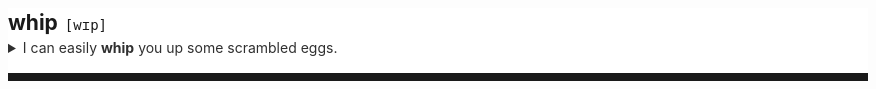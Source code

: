 
<div style="display: flex;align-items: baseline;">
    <h2 style="margin-bottom: 0;margin-top: 0">whip</h2>
    <p style="padding:0 .5em; margin: 0;font-family: monospace;">[wɪp]</p>
    <p class="interpretation_33202" style="display:none ;padding:0 .5em; margin: 0; white-space: nowrap;overflow: hidden;text-overflow: ellipsis;">n. 鞭子
v. 鞭打；抽打；突然移动</p>
</div>
<details class="details_33202"><summary style="color: #303030;">I can easily <strong>whip</strong> you up some scrambled eggs.</summary></details>
<hr style="padding-bottom: 0.5em;" />

<script>
const details = document.querySelectorAll('.details_33202');
const translates = document.querySelectorAll('.interpretation_33202');

details.forEach((item, index) => item.addEventListener('toggle', () => {
    if (item.open) {
        translates[index].style.display = 'block';
    } else translates[index].style.display = 'none';
}));
</script>
